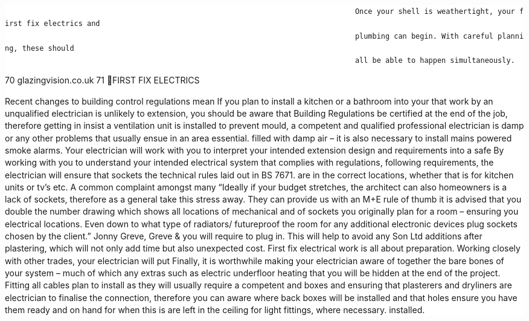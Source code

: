                                                                                      Once your shell is weathertight, your first fix electrics and
                                                                                     plumbing can begin. With careful planning, these should
                                                                                     all be able to happen simultaneously.


70                                                             glazingvision.co.uk                                                              71
FIRST FIX ELECTRICS

Recent changes to building control regulations mean             If you plan to install a kitchen or a bathroom into your
that work by an unqualified electrician is unlikely to          extension, you should be aware that Building Regulations
be certified at the end of the job, therefore getting in        insist a ventilation unit is installed to prevent mould,
a competent and qualified professional electrician is           damp or any other problems that usually ensue in an area
essential.                                                      filled with damp air – it is also necessary to install mains
                                                                powered smoke alarms.
Your electrician will work with you to interpret your
intended extension design and requirements into a safe          By working with you to understand your intended
electrical system that complies with regulations, following     requirements, the electrician will ensure that sockets
the technical rules laid out in BS 7671.                        are in the correct locations, whether that is for kitchen
                                                                units or tv’s etc. A common complaint amongst many
“Ideally if your budget stretches, the architect can also       homeowners is a lack of sockets, therefore as a general
take this stress away. They can provide us with an M+E          rule of thumb it is advised that you double the number
drawing which shows all locations of mechanical and             of sockets you originally plan for a room – ensuring you
electrical locations. Even down to what type of radiators/      futureproof the room for any additional electronic devices
plug sockets chosen by the client.” Jonny Greve, Greve &        you will require to plug in. This will help to avoid any
Son Ltd                                                         additions after plastering, which will not only add time
                                                                but also unexpected cost.
First fix electrical work is all about preparation. Working
closely with other trades, your electrician will put            Finally, it is worthwhile making your electrician aware of
together the bare bones of your system – much of which          any extras such as electric underfloor heating that you
will be hidden at the end of the project. Fitting all cables    plan to install as they will usually require a competent
and boxes and ensuring that plasterers and dryliners are        electrician to finalise the connection, therefore you can
aware where back boxes will be installed and that holes         ensure you have them ready and on hand for when this is
are left in the ceiling for light fittings, where necessary.    installed.
